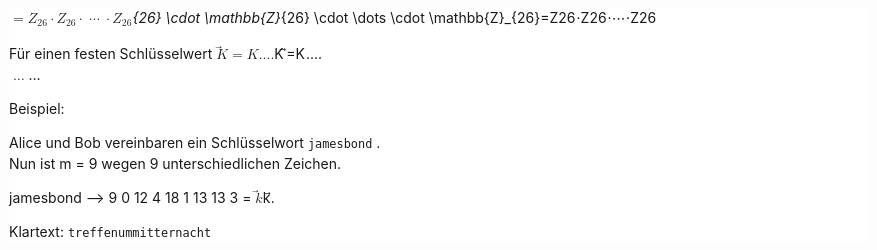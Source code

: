 <span class="katex--display"><span class="katex-display"><span class="katex"><span class="katex-mathml"><math><semantics><mrow><mo>=</mo><msub><mi mathvariant="double-struck">Z</mi><mrow><mn>2</mn><mn>6</mn></mrow></msub><mo>⋅</mo><msub><mi mathvariant="double-struck">Z</mi><mrow><mn>2</mn><mn>6</mn></mrow></msub><mo>⋅</mo><mo>⋯</mo><mo>⋅</mo><msub><mi mathvariant="double-struck">Z</mi><mrow><mn>2</mn><mn>6</mn></mrow></msub></mrow><annotation encoding="application/x-tex">= \mathbb{Z}_{26} \cdot \mathbb{Z}_{26} \cdot \dots \cdot \mathbb{Z}_{26}</annotation></semantics></math></span><span class="katex-html" aria-hidden="true"><span class="strut" style="height: 0.68889em;"></span><span class="strut bottom" style="height: 0.83889em; vertical-align: -0.15em;"></span><span class="base"><span class="mrel">=</span><span class="mord"><span class="mord"><span class="mord mathbb">Z</span></span><span class="msupsub"><span class="vlist-t vlist-t2"><span class="vlist-r"><span class="vlist" style="height: 0.301108em;"><span class="" style="top: -2.55em; margin-right: 0.05em;"><span class="pstrut" style="height: 2.7em;"></span><span class="sizing reset-size6 size3 mtight"><span class="mord mtight"><span class="mord mathrm mtight">2</span><span class="mord mathrm mtight">6</span></span></span></span></span><span class="vlist-s">​</span></span><span class="vlist-r"><span class="vlist" style="height: 0.15em;"></span></span></span></span></span><span class="mbin">⋅</span><span class="mord"><span class="mord"><span class="mord mathbb">Z</span></span><span class="msupsub"><span class="vlist-t vlist-t2"><span class="vlist-r"><span class="vlist" style="height: 0.301108em;"><span class="" style="top: -2.55em; margin-right: 0.05em;"><span class="pstrut" style="height: 2.7em;"></span><span class="sizing reset-size6 size3 mtight"><span class="mord mtight"><span class="mord mathrm mtight">2</span><span class="mord mathrm mtight">6</span></span></span></span></span><span class="vlist-s">​</span></span><span class="vlist-r"><span class="vlist" style="height: 0.15em;"></span></span></span></span></span><span class="mbin">⋅</span><span class="minner">⋯</span><span class="mbin">⋅</span><span class="mord"><span class="mord"><span class="mord mathbb">Z</span></span><span class="msupsub"><span class="vlist-t vlist-t2"><span class="vlist-r"><span class="vlist" style="height: 0.301108em;"><span class="" style="top: -2.55em; margin-right: 0.05em;"><span class="pstrut" style="height: 2.7em;"></span><span class="sizing reset-size6 size3 mtight"><span class="mord mtight"><span class="mord mathrm mtight">2</span><span class="mord mathrm mtight">6</span></span></span></span></span><span class="vlist-s">​</span></span><span class="vlist-r"><span class="vlist" style="height: 0.15em;"></span></span></span></span></span></span></span></span></span></span></p>
<p>Für einen festen Schlüsselwert <span class="katex--inline"><span class="katex"><span class="katex-mathml"><math><semantics><mrow><mover accent="true"><mrow><mi>K</mi></mrow><mo>⃗</mo></mover><mo>=</mo><mi>K</mi><mi mathvariant="normal">.</mi><mi mathvariant="normal">.</mi><mi mathvariant="normal">.</mi><mi mathvariant="normal">.</mi></mrow><annotation encoding="application/x-tex">\vec{K} = K....</annotation></semantics></math></span><span class="katex-html" aria-hidden="true"><span class="strut" style="height: 0.96677em;"></span><span class="strut bottom" style="height: 0.96677em; vertical-align: 0em;"></span><span class="base"><span class="mord accent"><span class="vlist-t"><span class="vlist-r"><span class="vlist" style="height: 0.96677em;"><span class="" style="top: -3em;"><span class="pstrut" style="height: 3em;"></span><span class="mord"><span class="mord mathit" style="margin-right: 0.07153em;">K</span></span></span><span class="" style="top: -3.25233em;"><span class="pstrut" style="height: 3em;"></span><span class="accent-body accent-vec" style="margin-left: 0.11112em;"><span class="">⃗</span></span></span></span></span></span></span><span class="mrel">=</span><span class="mord mathit" style="margin-right: 0.07153em;">K</span><span class="mord mathrm">.</span><span class="mord mathrm">.</span><span class="mord mathrm">.</span><span class="mord mathrm">.</span></span></span></span></span><br>
<span class="katex--inline"><span class="katex"><span class="katex-mathml"><math><semantics><mrow><mo>…</mo></mrow><annotation encoding="application/x-tex">\dots</annotation></semantics></math></span><span class="katex-html" aria-hidden="true"><span class="strut" style="height: 0.12em;"></span><span class="strut bottom" style="height: 0.12em; vertical-align: 0em;"></span><span class="base"><span class="minner">…</span></span></span></span></span></p>
<p>Beispiel:</p>
<p>Alice und Bob vereinbaren ein Schlüsselwort <code>jamesbond</code> .<br>
Nun ist m = 9 wegen 9 unterschiedlichen Zeichen.</p>
<p>jamesbond --&gt; 9 0 12 4 18 1 13 13 3 = <span class="katex--inline"><span class="katex"><span class="katex-mathml"><math><semantics><mrow><mover accent="true"><mrow><mi>k</mi></mrow><mo>⃗</mo></mover></mrow><annotation encoding="application/x-tex">\vec{k}</annotation></semantics></math></span><span class="katex-html" aria-hidden="true"><span class="strut" style="height: 0.97788em;"></span><span class="strut bottom" style="height: 0.97788em; vertical-align: 0em;"></span><span class="base"><span class="mord accent"><span class="vlist-t"><span class="vlist-r"><span class="vlist" style="height: 0.97788em;"><span class="" style="top: -3em;"><span class="pstrut" style="height: 3em;"></span><span class="mord"><span class="mord mathit" style="margin-right: 0.03148em;">k</span></span></span><span class="" style="top: -3.26344em;"><span class="pstrut" style="height: 3em;"></span><span class="accent-body accent-vec" style="margin-left: 0em;"><span class="">⃗</span></span></span></span></span></span></span></span></span></span></span>.</p>
<p>Klartext: <code>treffenummitternacht</code></p>